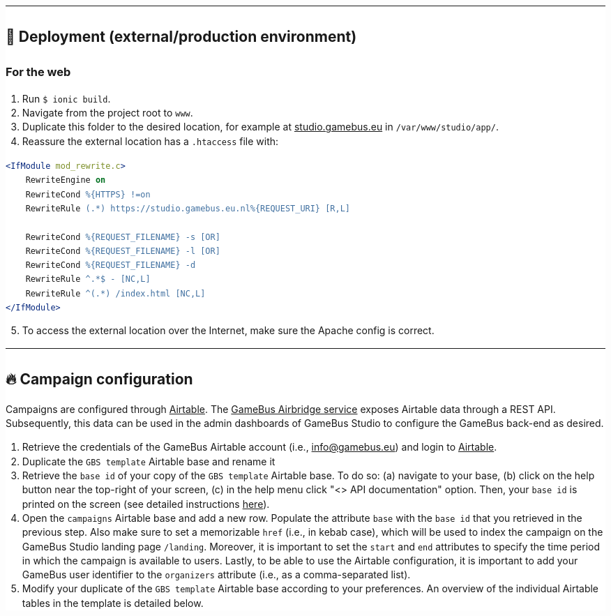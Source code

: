 

<a name="deployment"></a>

---

## 🚀 Deployment (external/production environment)
### For the web
1. Run `$ ionic build`.
2. Navigate from the project root to `www`.
3. Duplicate this folder to the desired location, for example at [studio.gamebus.eu](https://studio.gamebus.eu) in `/var/www/studio/app/`.
4. Reassure the external location has a `.htaccess` file with:

```apache
<IfModule mod_rewrite.c>
	RewriteEngine on
	RewriteCond %{HTTPS} !=on
	RewriteRule (.*) https://studio.gamebus.eu.nl%{REQUEST_URI} [R,L]
	
	RewriteCond %{REQUEST_FILENAME} -s [OR]
	RewriteCond %{REQUEST_FILENAME} -l [OR]
	RewriteCond %{REQUEST_FILENAME} -d
	RewriteRule ^.*$ - [NC,L]
	RewriteRule ^(.*) /index.html [NC,L]
</IfModule>
```

5. To access the external location over the Internet, make sure the Apache config is correct.



<a name="campaign-configuration"></a>

---

## 🔥 Campaign configuration
Campaigns are configured through [Airtable](http://airtable.com). The [GameBus Airbridge service](https://bitbucket.org/vitalithree/gamebus-airbridge/) exposes Airtable data through a REST API. Subsequently, this data can be used in the admin dashboards of GameBus Studio to configure the GameBus back-end as desired.

1. Retrieve the credentials of the GameBus Airtable account (i.e., info@gamebus.eu) and login to [Airtable](http://airtable.com).
2. Duplicate the `GBS template` Airtable base and rename it
3. Retrieve the `base id` of your copy of the `GBS template` Airtable base. To do so: (a) navigate to your base, (b) click on the help button near the top-right of your screen, (c) in the help menu click  "<> API documentation" option. Then, your `base id` is printed on the screen (see detailed instructions [here](https://support.airtable.com/docs/understanding-airtable-ids#ids-in-airtable-api)).
4. Open the `campaigns` Airtable base and add a new row. Populate the attribute `base` with the `base id` that you retrieved in the previous step. Also make sure to set a memorizable `href` (i.e., in kebab case), which will be used to index the campaign on the GameBus Studio landing page `/landing`. Moreover, it is important to set the `start` and `end` attributes to specify the time period in which the campaign is available to users. Lastly, to be able to use the Airtable configuration, it is important to add your GameBus user identifier to the `organizers` attribute (i.e., as a comma-separated list).
5. Modify your duplicate of the `GBS template` Airtable base according to your preferences. An overview of the individual Airtable tables in the template is detailed below.
